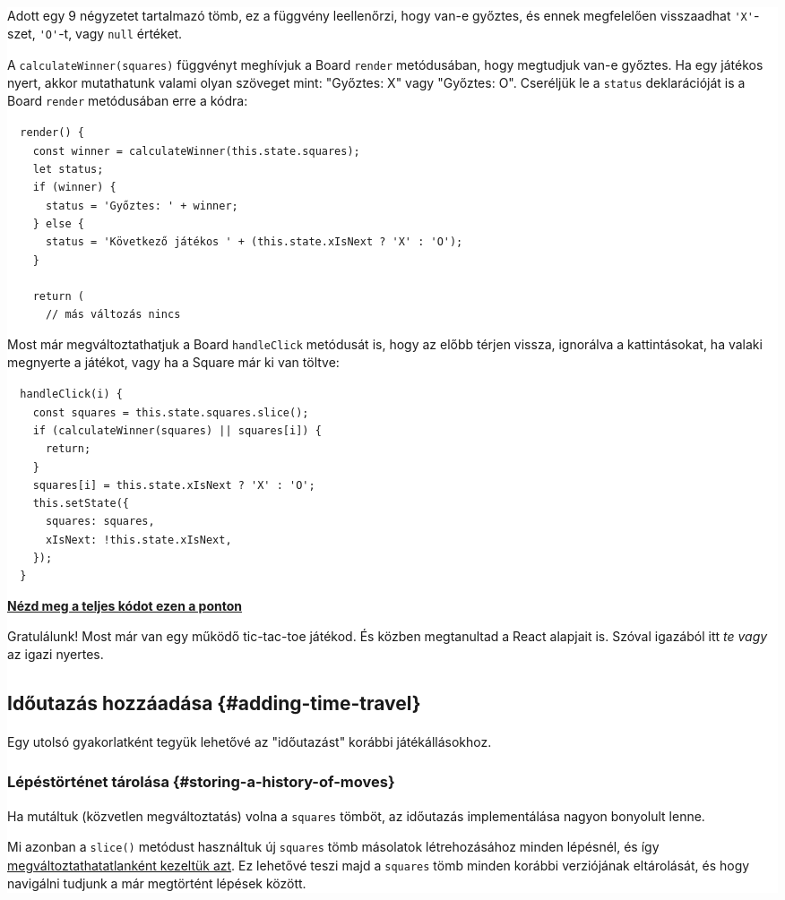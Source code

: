 Adott egy 9 négyzetet tartalmazó tömb, ez a függvény leellenőrzi, hogy van-e győztes, és ennek megfelelően visszaadhat `'X'`-szet, `'O'`-t, vagy `null` értéket.

A `calculateWinner(squares)` függvényt meghívjuk a Board `render` metódusában, hogy megtudjuk van-e győztes. Ha egy játékos nyert, akkor mutathatunk valami olyan szöveget mint: "Győztes: X" vagy "Győztes: O". Cseréljük le a `status` deklarációját is a Board `render` metódusában erre a kódra:

```javascript{2-8}
  render() {
    const winner = calculateWinner(this.state.squares);
    let status;
    if (winner) {
      status = 'Győztes: ' + winner;
    } else {
      status = 'Következő játékos ' + (this.state.xIsNext ? 'X' : 'O');
    }

    return (
      // más változás nincs
```

Most már megváltoztathatjuk a Board `handleClick` metódusát is, hogy az előbb térjen vissza, ignorálva a kattintásokat, ha valaki megnyerte a játékot, vagy ha a Square már ki van töltve:

```javascript{3-5}
  handleClick(i) {
    const squares = this.state.squares.slice();
    if (calculateWinner(squares) || squares[i]) {
      return;
    }
    squares[i] = this.state.xIsNext ? 'X' : 'O';
    this.setState({
      squares: squares,
      xIsNext: !this.state.xIsNext,
    });
  }
```

**[Nézd meg a teljes kódot ezen a ponton](https://codepen.io/gaearon/pen/LyyXgK?editors=0010)**

Gratulálunk! Most már van egy működő tic-tac-toe játékod. És közben megtanultad a React alapjait is. Szóval igazából itt *te vagy* az igazi nyertes.

## Időutazás hozzáadása {#adding-time-travel}

Egy utolsó gyakorlatként tegyük lehetővé az "időutazást" korábbi játékállásokhoz.

### Lépéstörténet tárolása {#storing-a-history-of-moves}

Ha mutáltuk (közvetlen megváltoztatás) volna a `squares` tömböt, az időutazás implementálása nagyon bonyolult lenne.

Mi azonban a `slice()` metódust használtuk új `squares` tömb másolatok létrehozásához minden lépésnél, és így [megváltoztathatatlanként kezeltük azt](#why-immutability-is-important). Ez lehetővé teszi majd a `squares` tömb minden korábbi verziójának eltárolását, és hogy navigálni tudjunk a már megtörtént lépések között.
